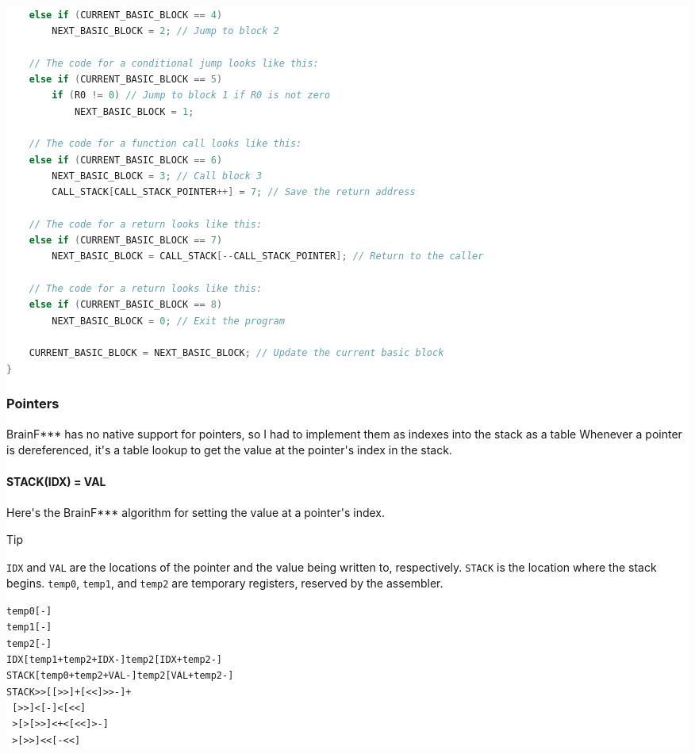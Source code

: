 ```c
    else if (CURRENT_BASIC_BLOCK == 4)
        NEXT_BASIC_BLOCK = 2; // Jump to block 2

    // The code for a conditional jump looks like this:
    else if (CURRENT_BASIC_BLOCK == 5)
        if (R0 != 0) // Jump to block 1 if R0 is not zero
            NEXT_BASIC_BLOCK = 1;

    // The code for a function call looks like this:
    else if (CURRENT_BASIC_BLOCK == 6)
        NEXT_BASIC_BLOCK = 3; // Call block 3
        CALL_STACK[CALL_STACK_POINTER++] = 7; // Save the return address

    // The code for a return looks like this:
    else if (CURRENT_BASIC_BLOCK == 7)
        NEXT_BASIC_BLOCK = CALL_STACK[--CALL_STACK_POINTER]; // Return to the caller

    // The code for a return looks like this:
    else if (CURRENT_BASIC_BLOCK == 8)
        NEXT_BASIC_BLOCK = 0; // Exit the program

    CURRENT_BASIC_BLOCK = NEXT_BASIC_BLOCK; // Update the current basic block
}
```

### Pointers

BrainF*** has no native support for pointers, so I had to implement them as indexes into the stack as a table
Whenever a pointer is dereferenced, it's a table lookup to get the value at the pointer's index
in the stack.


#### STACK(IDX) = VAL

Here's the BrainF*** algorithm for setting the value at a pointer's index.

> [!TIP]
> `IDX` and `VAL` are the locations of the pointer and the value being written to, respectively.
> `STACK` is the location where the stack begins.
> `temp0`, `temp1`, and `temp2` are temporary registers, reserved by the assembler.

```brainfuck
temp0[-]
temp1[-]
temp2[-]
IDX[temp1+temp2+IDX-]temp2[IDX+temp2-]
STACK[temp0+temp2+VAL-]temp2[VAL+temp2-]
STACK>>[[>>]+[<<]>>-]+
 [>>]<[-]<[<<]
 >[>[>>]<+<[<<]>-]
 >[>>]<<[-<<]
```
